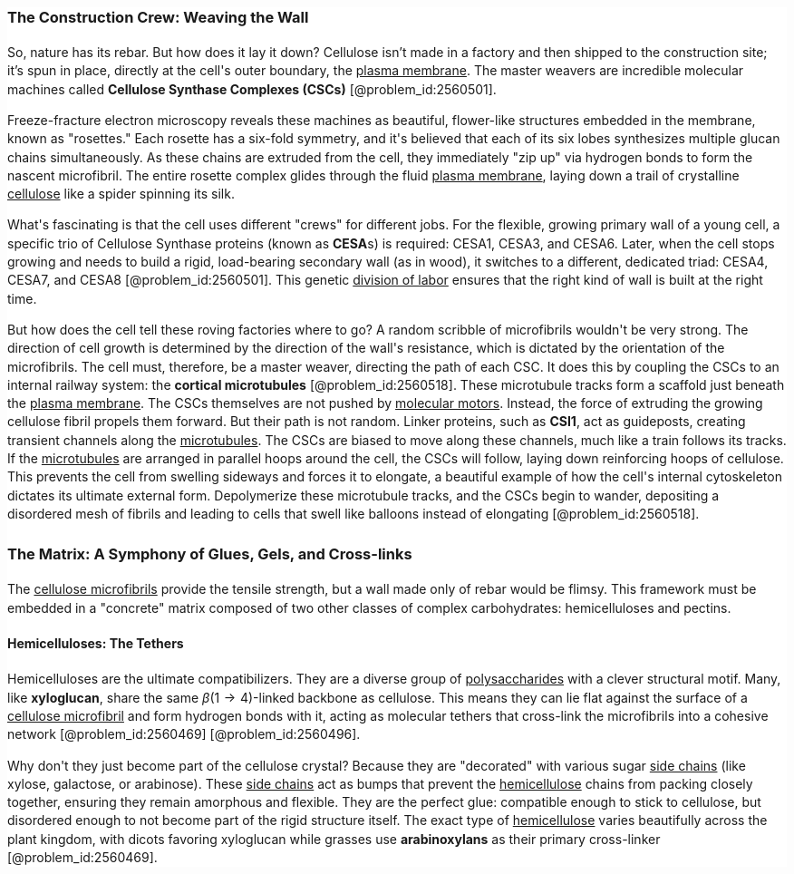 ### The Construction Crew: Weaving the Wall

So, nature has its rebar. But how does it lay it down? Cellulose isn’t made in a factory and then shipped to the construction site; it’s spun in place, directly at the cell's outer boundary, the [plasma membrane](@article_id:144992). The master weavers are incredible molecular machines called **Cellulose Synthase Complexes (CSCs)** [@problem_id:2560501].

Freeze-fracture electron microscopy reveals these machines as beautiful, flower-like structures embedded in the membrane, known as "rosettes." Each rosette has a six-fold symmetry, and it's believed that each of its six lobes synthesizes multiple glucan chains simultaneously. As these chains are extruded from the cell, they immediately "zip up" via hydrogen bonds to form the nascent microfibril. The entire rosette complex glides through the fluid [plasma membrane](@article_id:144992), laying down a trail of crystalline [cellulose](@article_id:144419) like a spider spinning its silk.

What's fascinating is that the cell uses different "crews" for different jobs. For the flexible, growing primary wall of a young cell, a specific trio of Cellulose Synthase proteins (known as **CESA**s) is required: CESA1, CESA3, and CESA6. Later, when the cell stops growing and needs to build a rigid, load-bearing secondary wall (as in wood), it switches to a different, dedicated triad: CESA4, CESA7, and CESA8 [@problem_id:2560501]. This genetic [division of labor](@article_id:189832) ensures that the right kind of wall is built at the right time.

But how does the cell tell these roving factories where to go? A random scribble of microfibrils wouldn't be very strong. The direction of cell growth is determined by the direction of the wall's resistance, which is dictated by the orientation of the microfibrils. The cell must, therefore, be a master weaver, directing the path of each CSC. It does this by coupling the CSCs to an internal railway system: the **cortical microtubules** [@problem_id:2560518]. These microtubule tracks form a scaffold just beneath the [plasma membrane](@article_id:144992). The CSCs themselves are not pushed by [molecular motors](@article_id:150801). Instead, the force of extruding the growing cellulose fibril propels them forward. But their path is not random. Linker proteins, such as **CSI1**, act as guideposts, creating transient channels along the [microtubules](@article_id:139377). The CSCs are biased to move along these channels, much like a train follows its tracks. If the [microtubules](@article_id:139377) are arranged in parallel hoops around the cell, the CSCs will follow, laying down reinforcing hoops of cellulose. This prevents the cell from swelling sideways and forces it to elongate, a beautiful example of how the cell's internal cytoskeleton dictates its ultimate external form. Depolymerize these microtubule tracks, and the CSCs begin to wander, depositing a disordered mesh of fibrils and leading to cells that swell like balloons instead of elongating [@problem_id:2560518].

### The Matrix: A Symphony of Glues, Gels, and Cross-links

The [cellulose microfibrils](@article_id:150607) provide the tensile strength, but a wall made only of rebar would be flimsy. This framework must be embedded in a "concrete" matrix composed of two other classes of complex carbohydrates: hemicelluloses and pectins.

#### Hemicelluloses: The Tethers

Hemicelluloses are the ultimate compatibilizers. They are a diverse group of [polysaccharides](@article_id:144711) with a clever structural motif. Many, like **xyloglucan**, share the same $\beta(1 \rightarrow 4)$-linked backbone as cellulose. This means they can lie flat against the surface of a [cellulose microfibril](@article_id:166450) and form hydrogen bonds with it, acting as molecular tethers that cross-link the microfibrils into a cohesive network [@problem_id:2560469] [@problem_id:2560496].

Why don't they just become part of the cellulose crystal? Because they are "decorated" with various sugar [side chains](@article_id:181709) (like xylose, galactose, or arabinose). These [side chains](@article_id:181709) act as bumps that prevent the [hemicellulose](@article_id:177404) chains from packing closely together, ensuring they remain amorphous and flexible. They are the perfect glue: compatible enough to stick to cellulose, but disordered enough to not become part of the rigid structure itself. The exact type of [hemicellulose](@article_id:177404) varies beautifully across the plant kingdom, with dicots favoring xyloglucan while grasses use **arabinoxylans** as their primary cross-linker [@problem_id:2560469].
